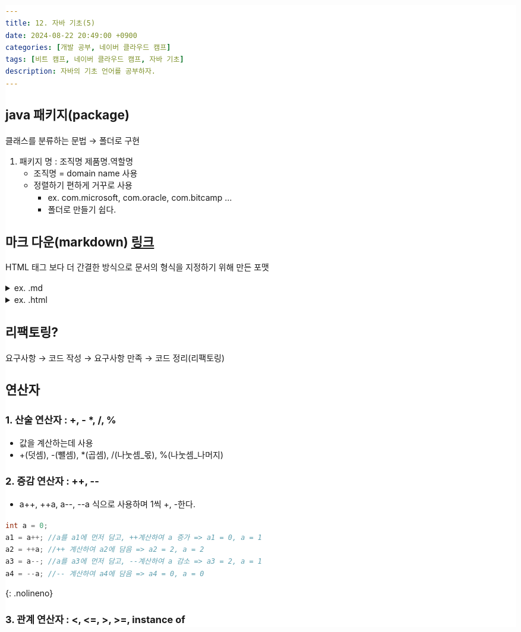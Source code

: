 ```yaml
---
title: 12. 자바 기초(5)
date: 2024-08-22 20:49:00 +0900
categories: [개발 공부, 네이버 클라우드 캠프]
tags: [비트 캠프, 네이버 클라우드 캠프, 자바 기초] 
description: 자바의 기초 언어를 공부하자.
---
```


## java 패키지(package)
클래스를 분류하는 문법 → 폴더로 구현

1. 패키지 명 : 조직명 제품명.역할명
    - 조직명 = domain name 사용
    - 정렬하기 편하게 거꾸로 사용
        - ex. com.microsoft, com.oracle, com.bitcamp …
        - 폴더로 만들기 쉽다.

## 마크 다운(markdown) [링크](https://markdownguide.org/getting-started/)
HTML 태그 보다 더 간결한 방식으로 문서의 형식을 지정하기 위해 만든 포맷

<details markdown=1><summary markdown="span">ex. .md</summary></details>

<details markdown=1><summary markdown="span">ex. .html</summary></details>

## 리팩토링?
요구사항 → 코드 작성 → 요구사항 만족 → 코드 정리(리팩토링)

## 연산자
### 1. 산술 연산자 : +, - *, /, %

- 값을 계산하는데 사용
- +(덧셈), -(뺄셈), *(곱셈), /(나눗셈_몫), %(나눗셈_나머지)

### 2. 증감 연산자 : ++, --

- a++, ++a, a--, --a 식으로 사용하며 1씩 +, -한다.

```java
int a = 0;
a1 = a++; //a를 a1에 먼저 담고, ++계산하여 a 증가 => a1 = 0, a = 1
a2 = ++a; //++ 계산하여 a2에 담음 => a2 = 2, a = 2
a3 = a--; //a를 a3에 먼저 담고, --계산하여 a 감소 => a3 = 2, a = 1
a4 = --a; //-- 계산하여 a4에 담음 => a4 = 0, a = 0
```
{: .nolineno}

### 3. 관계 연산자 : <, <=, >, >=, instance of
